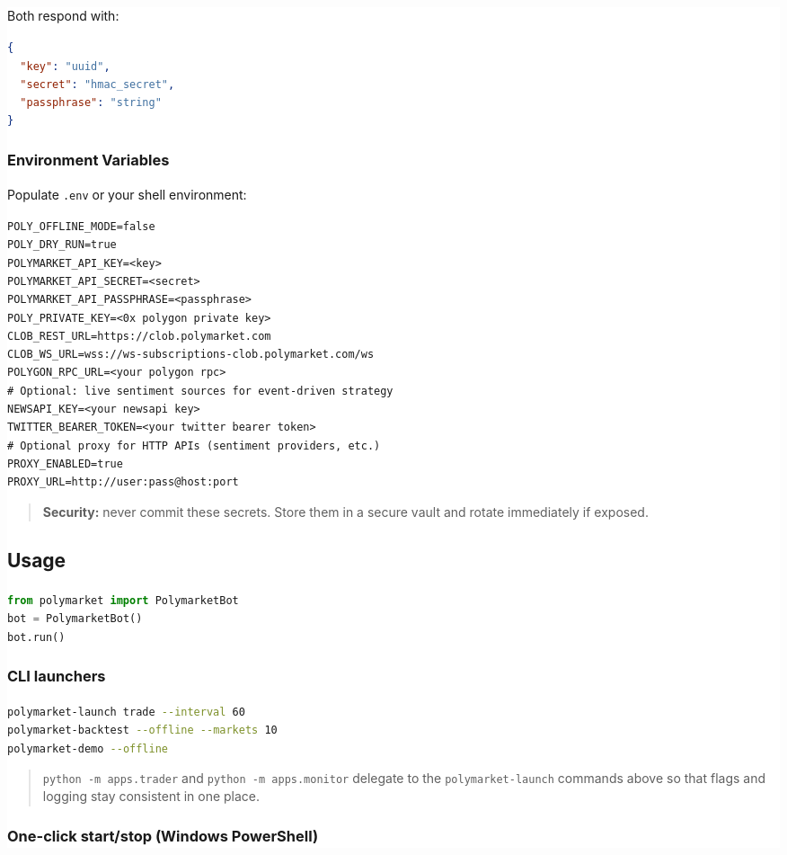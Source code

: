 Both respond with:

```json
{
  "key": "uuid",
  "secret": "hmac_secret",
  "passphrase": "string"
}
```

### Environment Variables

Populate `.env` or your shell environment:

```
POLY_OFFLINE_MODE=false
POLY_DRY_RUN=true
POLYMARKET_API_KEY=<key>
POLYMARKET_API_SECRET=<secret>
POLYMARKET_API_PASSPHRASE=<passphrase>
POLY_PRIVATE_KEY=<0x polygon private key>
CLOB_REST_URL=https://clob.polymarket.com
CLOB_WS_URL=wss://ws-subscriptions-clob.polymarket.com/ws
POLYGON_RPC_URL=<your polygon rpc>
# Optional: live sentiment sources for event-driven strategy
NEWSAPI_KEY=<your newsapi key>
TWITTER_BEARER_TOKEN=<your twitter bearer token>
# Optional proxy for HTTP APIs (sentiment providers, etc.)
PROXY_ENABLED=true
PROXY_URL=http://user:pass@host:port
```

> **Security:** never commit these secrets. Store them in a secure vault and rotate immediately if exposed.

## Usage

```python
from polymarket import PolymarketBot
bot = PolymarketBot()
bot.run()
```

### CLI launchers

```bash
polymarket-launch trade --interval 60
polymarket-backtest --offline --markets 10
polymarket-demo --offline
```

> `python -m apps.trader` and `python -m apps.monitor` delegate to the `polymarket-launch` commands above so that flags and logging stay consistent in one place.

### One-click start/stop (Windows PowerShell)
